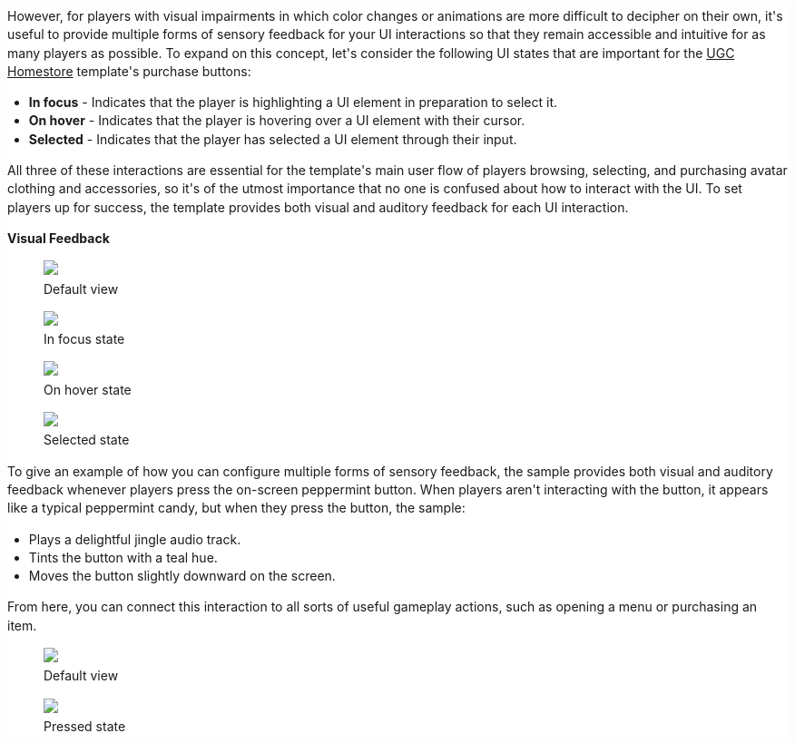 However, for players with visual impairments in which color changes or animations are more difficult to decipher on their own, it's useful to provide multiple forms of sensory feedback for your UI interactions so that they remain accessible and intuitive for as many players as possible. To expand on this concept, let's consider the following UI states that are important for the [UGC Homestore](../../../resources/templates.md#ugc-homestore) template's purchase buttons:

- **In focus** - Indicates that the player is highlighting a UI element in preparation to select it.
- **On hover** - Indicates that the player is hovering over a UI element with their cursor.
- **Selected** - Indicates that the player has selected a UI element through their input.

All three of these interactions are essential for the template's main user flow of players browsing, selecting, and purchasing avatar clothing and accessories, so it's of the utmost importance that no one is confused about how to interact with the UI. To set players up for success, the template provides both visual and auditory feedback for each UI interaction.

<div><b>Visual Feedback</b></div>
<GridContainer numColumns="4">
  <figure>
    <img src="../../../assets/tutorials/add-2D-audio/Default.jpg" width="70%" />
    <figcaption>Default view</figcaption>
  </figure>
  <figure>
    <img src="../../../assets/tutorials/add-2D-audio/In-Focus-State.jpg" width="70%" />
    <figcaption>In focus state</figcaption>
  </figure>
  <figure>
    <img src="../../../assets/tutorials/add-2D-audio/On-Hover-State.jpg" width="70%" />
    <figcaption>On hover state</figcaption>
  </figure>
  <figure>
    <img src="../../../assets/tutorials/add-2D-audio/Selected-State.jpg" width="70%" />
    <figcaption>Selected state</figcaption>
  </figure>
</GridContainer>

To give an example of how you can configure multiple forms of sensory feedback, the sample provides both visual and auditory feedback whenever players press the on-screen peppermint button. When players aren't interacting with the button, it appears like a typical peppermint candy, but when they press the button, the sample:

- Plays a delightful jingle audio track.
- Tints the button with a teal hue.
- Moves the button slightly downward on the screen.

From here, you can connect this interaction to all sorts of useful gameplay actions, such as opening a menu or purchasing an item.

<GridContainer numColumns="2">
  <figure>
    <img src="../../../assets/tutorials/add-2D-audio/Button-Default.jpg" width="50%" />
    <figcaption>Default view</figcaption>
  </figure>
  <figure>
    <img src="../../../assets/tutorials/add-2D-audio/Button-Pressed.jpg" width="50%" />
    <figcaption>Pressed state</figcaption>
  </figure>
</GridContainer>
